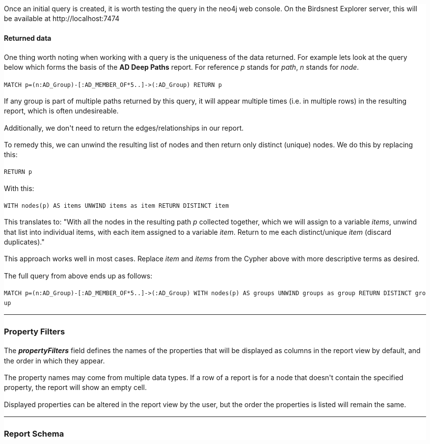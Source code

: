 Once an initial query is created, it is worth testing the query in the neo4j web console. On the Birdsnest Explorer server, this will be available at http://localhost:7474

#### Returned data
One thing worth noting when working with a query is the uniqueness of the data returned. For example lets look at the query below which forms the basis of the **AD Deep Paths** report. For reference _p_ stands for _path_, _n_ stands for _node_.

```cypher
MATCH p=(n:AD_Group)-[:AD_MEMBER_OF*5..]->(:AD_Group) RETURN p
```

If any group is part of multiple paths returned by this query, it will appear multiple times (i.e. in multiple rows) in the resulting report, which is often undesireable. 

Additionally, we don't need to return the edges/relationships in our report. 

To remedy this, we can unwind the resulting list of nodes and then return only distinct (unique) nodes. We do this by replacing this:

```cypher
RETURN p
```

With this:

```cypher
WITH nodes(p) AS items UNWIND items as item RETURN DISTINCT item
```

This translates to: "With all the nodes in the resulting path *p* collected together, which we will assign to a variable *items*, unwind that list into individual items, with each item assigned to a variable *item*. Return to me each distinct/unique *item* (discard duplicates)."

This approach works well in most cases. Replace _item_ and _items_ from the Cypher above with more descriptive terms as desired. 

The full query from above ends up as follows:
```cypher
MATCH p=(n:AD_Group)-[:AD_MEMBER_OF*5..]->(:AD_Group) WITH nodes(p) AS groups UNWIND groups as group RETURN DISTINCT group
```
---

### Property Filters
The **_propertyFilters_** field defines the names of the properties that will be displayed as columns in the report view by default, and the order in which they appear. 

The property names may come from multiple data types. If a row of a report is for a node that doesn't contain the specified property, the report will show an empty cell.

Displayed properties can be altered in the report view by the user, but the order the properties is listed will remain the same.

---

### Report Schema
